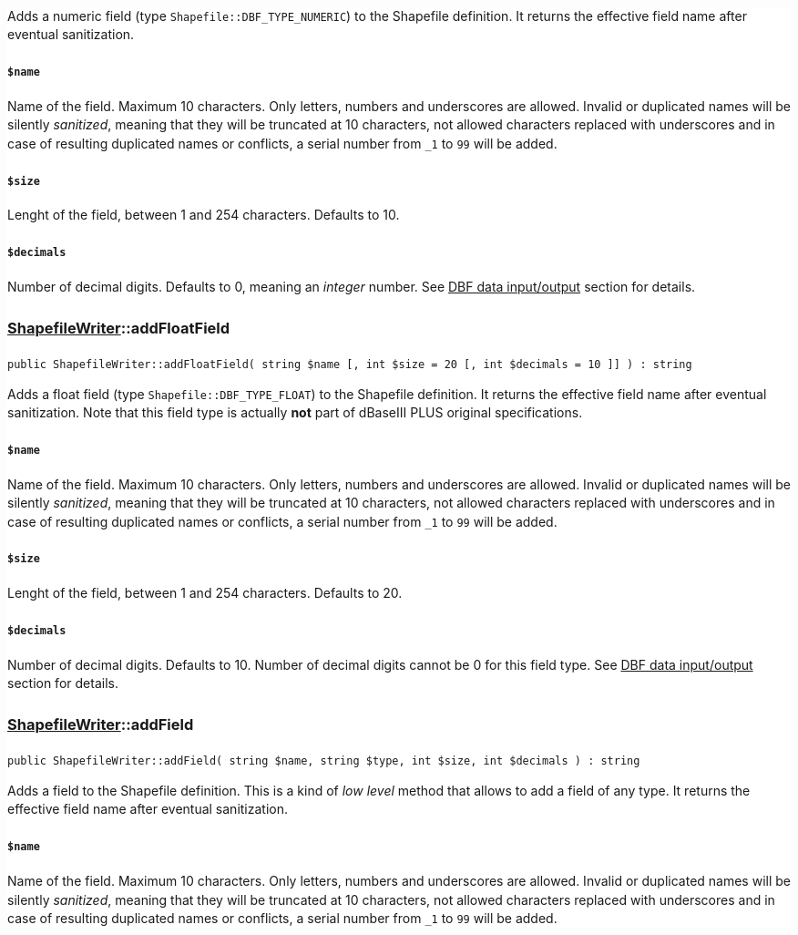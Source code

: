 Adds a numeric field (type `Shapefile::DBF_TYPE_NUMERIC`) to the Shapefile definition. It returns the effective field name after eventual sanitization.

#### `$name`
Name of the field. Maximum 10 characters. Only letters, numbers and underscores are allowed. Invalid or duplicated names will be silently *sanitized*, meaning that they will be truncated at 10 characters, not allowed characters replaced with underscores and in case of resulting duplicated names or conflicts, a serial number from `_1` to `99` will be added.

#### `$size`
Lenght of the field, between 1 and 254 characters. Defaults to 10.

#### `$decimals`
Number of decimal digits. Defaults to 0, meaning an *integer* number. See [DBF data input/output](#dbf-data-inputoutput) section for details.



### [ShapefileWriter](#class-shapefileshapefilewriter)::addFloatField
```php?start_inline=1
public ShapefileWriter::addFloatField( string $name [, int $size = 20 [, int $decimals = 10 ]] ) : string
```

Adds a float field (type `Shapefile::DBF_TYPE_FLOAT`) to the Shapefile definition. It returns the effective field name after eventual sanitization.
Note that this field type is actually **not** part of dBaseIII PLUS original specifications.


#### `$name`
Name of the field. Maximum 10 characters. Only letters, numbers and underscores are allowed. Invalid or duplicated names will be silently *sanitized*, meaning that they will be truncated at 10 characters, not allowed characters replaced with underscores and in case of resulting duplicated names or conflicts, a serial number from `_1` to `99` will be added.

#### `$size`
Lenght of the field, between 1 and 254 characters. Defaults to 20.

#### `$decimals`
Number of decimal digits. Defaults to 10. Number of decimal digits cannot be 0 for this field type. See [DBF data input/output](#dbf-data-inputoutput) section for details.



### [ShapefileWriter](#class-shapefileshapefilewriter)::addField
```php?start_inline=1
public ShapefileWriter::addField( string $name, string $type, int $size, int $decimals ) : string
```

Adds a field to the Shapefile definition. This is a kind of *low level* method that allows to add a field of any type. It returns the effective field name after eventual sanitization.

#### `$name`
Name of the field. Maximum 10 characters. Only letters, numbers and underscores are allowed. Invalid or duplicated names will be silently *sanitized*, meaning that they will be truncated at 10 characters, not allowed characters replaced with underscores and in case of resulting duplicated names or conflicts, a serial number from `_1` to `99` will be added.
